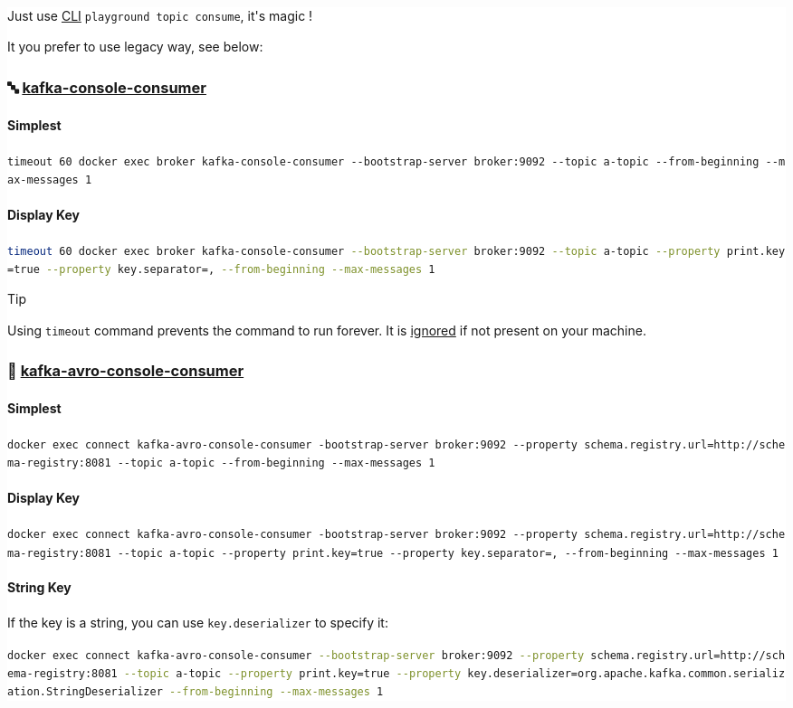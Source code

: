 Just use [CLI](/cli?id=%f0%9f%93%a5-consume) `playground topic consume`, it's magic !

It you prefer to use legacy way, see below:

### 🔤 [kafka-console-consumer](https://docs.confluent.io/platform/current/tutorials/examples/clients/docs/kafka-commands.html#consume-records)



#### **Simplest**

```
timeout 60 docker exec broker kafka-console-consumer --bootstrap-server broker:9092 --topic a-topic --from-beginning --max-messages 1
```

#### **Display Key**

```bash
timeout 60 docker exec broker kafka-console-consumer --bootstrap-server broker:9092 --topic a-topic --property print.key=true --property key.separator=, --from-beginning --max-messages 1
```





> [!TIP]
> Using `timeout` command prevents the command to run forever.
> It is [ignored](https://github.com/vdesabou/kafka-docker-playground/blob/c65704df7b66a2c47321d04fb75f43a8bbb4fef1/scripts/utils.sh#L650-L658) if not present on your machine.


### 🔣 [kafka-avro-console-consumer](https://docs.confluent.io/platform/current/tutorials/examples/clients/docs/kafka-commands.html#consume-avro-records)



#### **Simplest**

```
docker exec connect kafka-avro-console-consumer -bootstrap-server broker:9092 --property schema.registry.url=http://schema-registry:8081 --topic a-topic --from-beginning --max-messages 1
```

#### **Display Key**

```
docker exec connect kafka-avro-console-consumer -bootstrap-server broker:9092 --property schema.registry.url=http://schema-registry:8081 --topic a-topic --property print.key=true --property key.separator=, --from-beginning --max-messages 1
```

#### **String Key**

If the key is a string, you can use `key.deserializer` to specify it:

```bash
docker exec connect kafka-avro-console-consumer --bootstrap-server broker:9092 --property schema.registry.url=http://schema-registry:8081 --topic a-topic --property print.key=true --property key.deserializer=org.apache.kafka.common.serialization.StringDeserializer --from-beginning --max-messages 1
```
